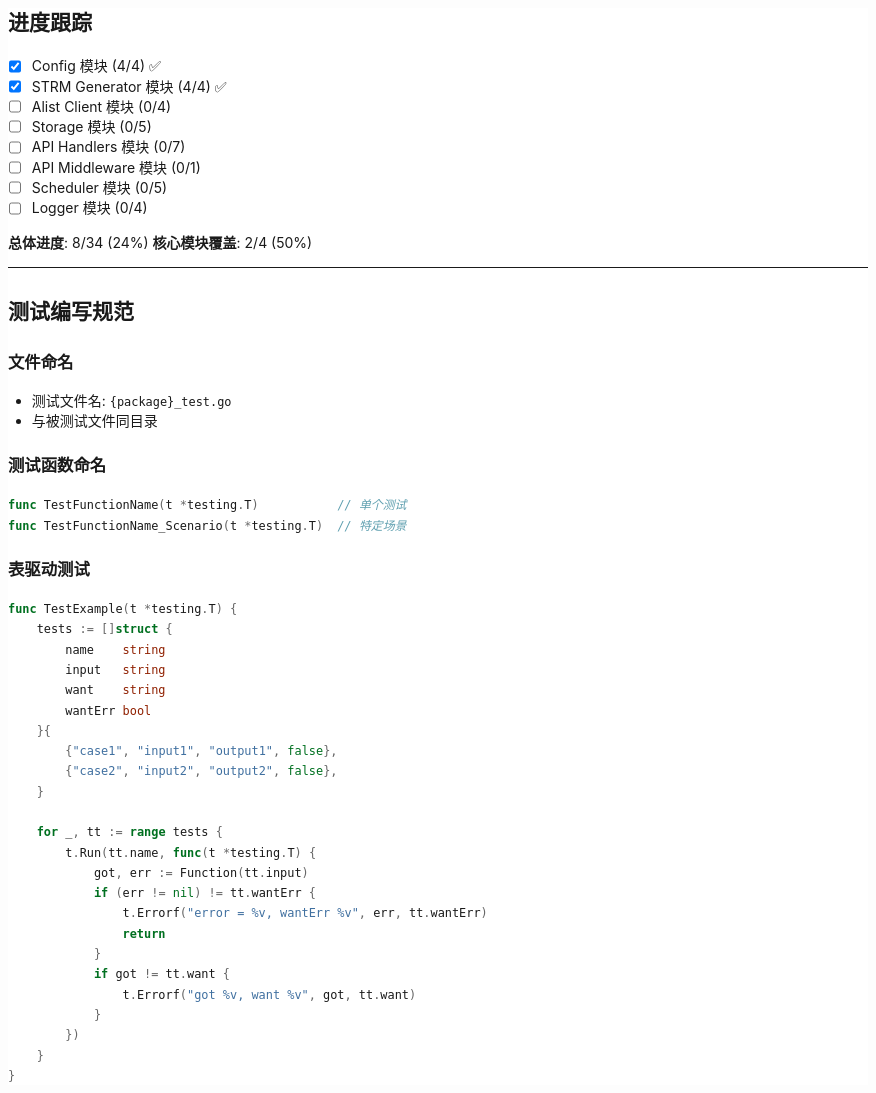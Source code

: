 ## 进度跟踪

- [x] Config 模块 (4/4) ✅
- [x] STRM Generator 模块 (4/4) ✅
- [ ] Alist Client 模块 (0/4)
- [ ] Storage 模块 (0/5)
- [ ] API Handlers 模块 (0/7)
- [ ] API Middleware 模块 (0/1)
- [ ] Scheduler 模块 (0/5)
- [ ] Logger 模块 (0/4)

**总体进度**: 8/34 (24%)
**核心模块覆盖**: 2/4 (50%)

---

## 测试编写规范

### 文件命名
- 测试文件名: `{package}_test.go`
- 与被测试文件同目录

### 测试函数命名
```go
func TestFunctionName(t *testing.T)           // 单个测试
func TestFunctionName_Scenario(t *testing.T)  // 特定场景
```

### 表驱动测试
```go
func TestExample(t *testing.T) {
    tests := []struct {
        name    string
        input   string
        want    string
        wantErr bool
    }{
        {"case1", "input1", "output1", false},
        {"case2", "input2", "output2", false},
    }

    for _, tt := range tests {
        t.Run(tt.name, func(t *testing.T) {
            got, err := Function(tt.input)
            if (err != nil) != tt.wantErr {
                t.Errorf("error = %v, wantErr %v", err, tt.wantErr)
                return
            }
            if got != tt.want {
                t.Errorf("got %v, want %v", got, tt.want)
            }
        })
    }
}
```
